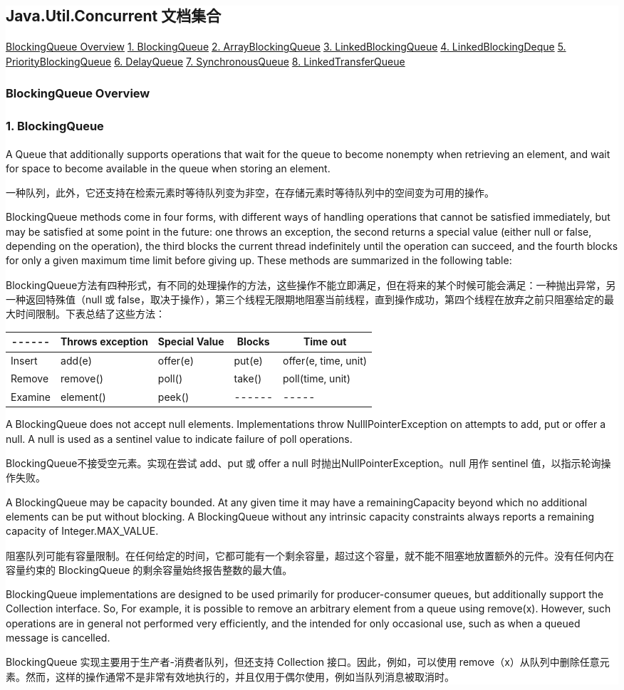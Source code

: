 ## Java.Util.Concurrent 文档集合

[BlockingQueue Overview](#blockingqueue-overview)
[1. BlockingQueue](#1-blockingqueue)
[2. ArrayBlockingQueue](#2-arrayblockingqueue)
[3. LinkedBlockingQueue](#3-linkedblockingqueue)
[4. LinkedBlockingDeque](#4-linkedblockingdeque)
[5. PriorityBlockingQueue](#5-priorityblockingqueue)
[6. DelayQueue](#6-delayqueue)
[7. SynchronousQueue](#7-synchronousqueue)
[8. LinkedTransferQueue](#8-linkedtransferqueue)

### BlockingQueue Overview

### 1. BlockingQueue
A Queue that additionally supports operations that wait for the queue to become nonempty when retrieving an element, and wait for space to become available in the queue when storing an element.

一种队列，此外，它还支持在检索元素时等待队列变为非空，在存储元素时等待队列中的空间变为可用的操作。

BlockingQueue methods come in four forms, with different ways of handling operations that cannot be satisfied immediately, but may be satisfied at some point in the future: one throws an exception, the second returns a special value (either null or false, depending on the operation), the third blocks the current thread indefinitely until the operation can succeed, and the fourth blocks for only a given maximum time limit before giving up. These methods are summarized in the following table:

BlockingQueue方法有四种形式，有不同的处理操作的方法，这些操作不能立即满足，但在将来的某个时候可能会满足：一种抛出异常，另一种返回特殊值（null 或 false，取决于操作），第三个线程无限期地阻塞当前线程，直到操作成功，第四个线程在放弃之前只阻塞给定的最大时间限制。下表总结了这些方法：

------ | Throws exception  | Special Value | Blocks | Time out 
------ | ----------------  | ------------- | ------ | -----------
Insert | add(e)            | offer(e)      | put(e) | offer(e, time, unit)
Remove | remove()          | poll()        | take() | poll(time, unit)
Examine| element()         | peek()        | ------ | -----

A BlockingQueue does not accept null elements. Implementations throw NulllPointerException on attempts to add, put or offer a null. A null is used as a sentinel value to indicate failure of poll operations.

BlockingQueue不接受空元素。实现在尝试 add、put 或 offer a null 时抛出NullPointerException。null 用作 sentinel 值，以指示轮询操作失败。

A BlockingQueue may be capacity bounded. At any given time it may have a remainingCapacity beyond which no additional elements can be put without blocking. A BlockingQueue without any intrinsic capacity constraints always reports a remaining capacity of Integer.MAX_VALUE.

阻塞队列可能有容量限制。在任何给定的时间，它都可能有一个剩余容量，超过这个容量，就不能不阻塞地放置额外的元件。没有任何内在容量约束的 BlockingQueue 的剩余容量始终报告整数的最大值。

BlockingQueue implementations are designed to be used primarily for producer-consumer queues, but additionally support the Collection interface. So, For example, it is possible to remove an arbitrary element from a queue using remove(x). However, such operations are in general not performed very efficiently, and the intended for only occasional use, such as when a queued message is cancelled.

BlockingQueue 实现主要用于生产者-消费者队列，但还支持 Collection 接口。因此，例如，可以使用 remove（x）从队列中删除任意元素。然而，这样的操作通常不是非常有效地执行的，并且仅用于偶尔使用，例如当队列消息被取消时。
